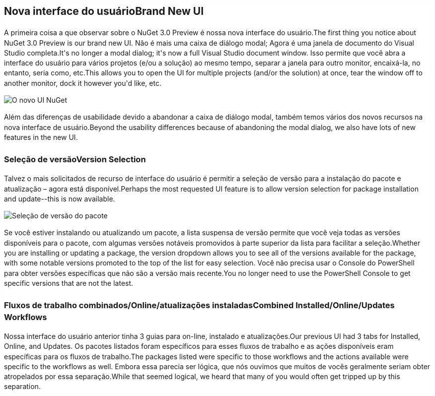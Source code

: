 ## <a name="brand-new-ui"></a><span data-ttu-id="dd9ab-112">Nova interface do usuário</span><span class="sxs-lookup"><span data-stu-id="dd9ab-112">Brand New UI</span></span>

<span data-ttu-id="dd9ab-113">A primeira coisa a que observar sobre o NuGet 3.0 Preview é nossa nova interface do usuário.</span><span class="sxs-lookup"><span data-stu-id="dd9ab-113">The first thing you notice about NuGet 3.0 Preview is our brand new UI.</span></span> <span data-ttu-id="dd9ab-114">Não é mais uma caixa de diálogo modal; Agora é uma janela de documento do Visual Studio completa.</span><span class="sxs-lookup"><span data-stu-id="dd9ab-114">It's no longer a modal dialog; it's now a full Visual Studio document window.</span></span> <span data-ttu-id="dd9ab-115">Isso permite que você abra a interface do usuário para vários projetos (e/ou a solução) ao mesmo tempo, separar a janela para outro monitor, encaixá-la, no entanto, seria como, etc.</span><span class="sxs-lookup"><span data-stu-id="dd9ab-115">This allows you to open the UI for multiple projects (and/or the solution) at once, tear the window off to another monitor, dock it however you'd like, etc.</span></span>

![O novo UI NuGet](./media/NuGet-3.0-Preview/new-ui.png)

<span data-ttu-id="dd9ab-117">Além das diferenças de usabilidade devido a abandonar a caixa de diálogo modal, também temos vários dos novos recursos na nova interface de usuário.</span><span class="sxs-lookup"><span data-stu-id="dd9ab-117">Beyond the usability differences because of abandoning the modal dialog, we also have lots of new features in the new UI.</span></span>

### <a name="version-selection"></a><span data-ttu-id="dd9ab-118">Seleção de versão</span><span class="sxs-lookup"><span data-stu-id="dd9ab-118">Version Selection</span></span>

<span data-ttu-id="dd9ab-119">Talvez o mais solicitados de recurso de interface do usuário é permitir a seleção de versão para a instalação do pacote e atualização – agora está disponível.</span><span class="sxs-lookup"><span data-stu-id="dd9ab-119">Perhaps the most requested UI feature is to allow version selection for package installation and update--this is now available.</span></span>

![Seleção de versão do pacote](./media/NuGet-3.0-Preview/version-selection.png)

<span data-ttu-id="dd9ab-121">Se você estiver instalando ou atualizando um pacote, a lista suspensa de versão permite que você veja todas as versões disponíveis para o pacote, com algumas versões notáveis promovidos à parte superior da lista para facilitar a seleção.</span><span class="sxs-lookup"><span data-stu-id="dd9ab-121">Whether you are installing or updating a package, the version dropdown allows you to see all of the versions available for the package, with some notable versions promoted to the top of the list for easy selection.</span></span> <span data-ttu-id="dd9ab-122">Você não precisa usar o Console do PowerShell para obter versões específicas que não são a versão mais recente.</span><span class="sxs-lookup"><span data-stu-id="dd9ab-122">You no longer need to use the PowerShell Console to get specific versions that are not the latest.</span></span>

### <a name="combined-installedonlineupdates-workflows"></a><span data-ttu-id="dd9ab-123">Fluxos de trabalho combinados/Online/atualizações instaladas</span><span class="sxs-lookup"><span data-stu-id="dd9ab-123">Combined Installed/Online/Updates Workflows</span></span>

<span data-ttu-id="dd9ab-124">Nossa interface do usuário anterior tinha 3 guias para on-line, instalado e atualizações.</span><span class="sxs-lookup"><span data-stu-id="dd9ab-124">Our previous UI had 3 tabs for Installed, Online, and Updates.</span></span> <span data-ttu-id="dd9ab-125">Os pacotes listados foram específicos para esses fluxos de trabalho e as ações disponíveis eram específicas para os fluxos de trabalho.</span><span class="sxs-lookup"><span data-stu-id="dd9ab-125">The packages listed were specific to those workflows and the actions available were specific to the workflows as well.</span></span> <span data-ttu-id="dd9ab-126">Embora essa parecia ser lógica, que nós ouvimos que muitos de vocês geralmente seriam obter atropelados por essa separação.</span><span class="sxs-lookup"><span data-stu-id="dd9ab-126">While that seemed logical, we heard that many of you would often get tripped up by this separation.</span></span>
